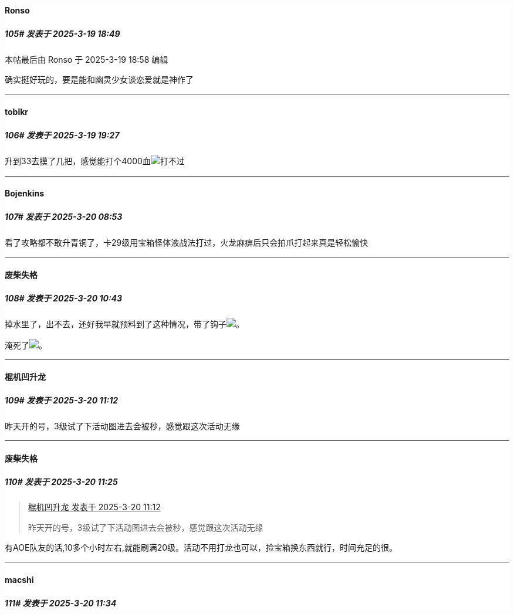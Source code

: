 ####  Ronso  
##### 105#       发表于 2025-3-19 18:49

 本帖最后由 Ronso 于 2025-3-19 18:58 编辑 

确实挺好玩的，要是能和幽灵少女谈恋爱就是神作了

*****

####  toblkr  
##### 106#       发表于 2025-3-19 19:27

升到33去摸了几把，感觉能打个4000血<img src="https://static.stage1st.com/image/smiley/face2017/009.gif" referrerpolicy="no-referrer">打不过

*****

####  Bojenkins  
##### 107#       发表于 2025-3-20 08:53

看了攻略都不敢升青铜了，卡29级用宝箱怪体液战法打过，火龙麻痹后只会拍爪打起来真是轻松愉快

*****

####  废柴失格  
##### 108#       发表于 2025-3-20 10:43

掉水里了，出不去，还好我早就预料到了这种情况，带了钩子<img src="https://static.stage1st.com/image/smiley/face2017/059.png" referrerpolicy="no-referrer">。

淹死了<img src="https://static.stage1st.com/image/smiley/face2017/091.png" referrerpolicy="no-referrer">。

*****

####  棍机凹升龙  
##### 109#       发表于 2025-3-20 11:12

昨天开的号，3级试了下活动图进去会被秒，感觉跟这次活动无缘

*****

####  废柴失格  
##### 110#       发表于 2025-3-20 11:25

<blockquote><a href="httphttps://stage1st.com/2b/forum.php?mod=redirect&amp;goto=findpost&amp;pid=67691951&amp;ptid=2249235" target="_blank">棍机凹升龙 发表于 2025-3-20 11:12</a>

昨天开的号，3级试了下活动图进去会被秒，感觉跟这次活动无缘</blockquote>
有AOE队友的话,10多个小时左右,就能刷满20级。活动不用打龙也可以，捡宝箱换东西就行，时间充足的很。

*****

####  macshi  
##### 111#       发表于 2025-3-20 11:34
